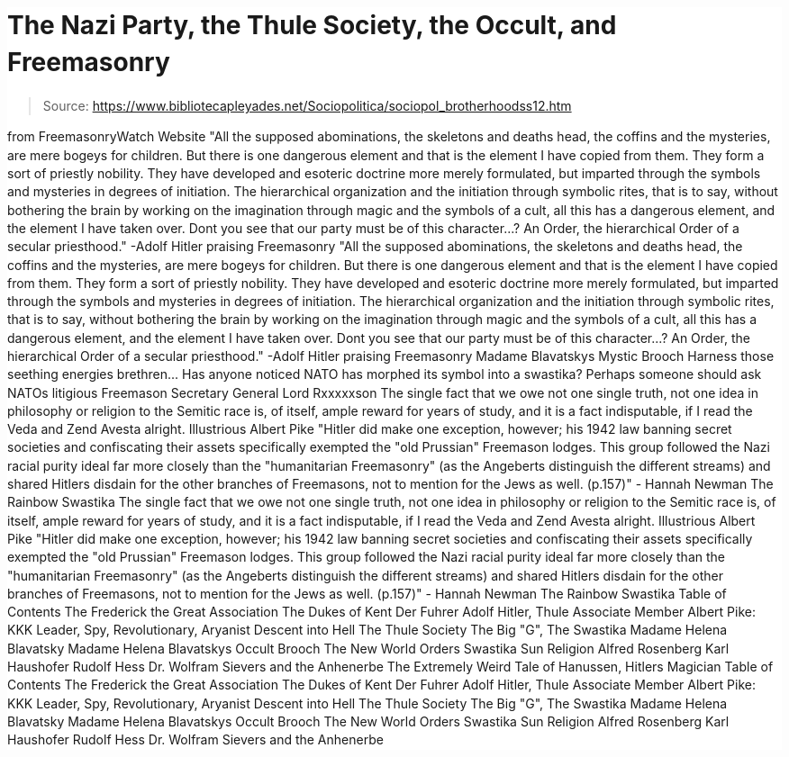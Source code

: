 # The Nazi Party, the Thule Society, the Occult, and Freemasonry

> Source: https://www.bibliotecapleyades.net/Sociopolitica/sociopol_brotherhoodss12.htm

from FreemasonryWatch Website
"All the supposed abominations, the skeletons and deaths head, the coffins and the mysteries, are mere bogeys for children. But there is one dangerous element and that is the element I have copied from them. They form a sort of priestly nobility. They have developed and esoteric doctrine more merely formulated, but imparted through the symbols and mysteries in degrees of initiation. The hierarchical organization and the initiation through symbolic rites, that is to say, without bothering the brain by working on the imagination through magic and the symbols of a cult, all this has a dangerous element, and the element I have taken over. Dont you see that our party must be of this character...? An Order, the hierarchical Order of a secular priesthood." -Adolf Hitler praising Freemasonry
"All the supposed abominations, the skeletons and deaths head, the coffins and the mysteries, are mere bogeys for children. But there is one dangerous element and that is the element I have copied from them. They form a sort of priestly nobility. They have developed and esoteric doctrine more merely formulated, but imparted through the symbols and mysteries in degrees of initiation. The hierarchical organization and the initiation through symbolic rites, that is to say, without bothering the brain by working on the imagination through magic and the symbols of a cult, all this has a dangerous element, and the element I have taken over. Dont you see that our party must be of this character...? An Order, the hierarchical Order of a secular priesthood." -Adolf Hitler
praising Freemasonry
Madame Blavatskys Mystic Brooch Harness those seething energies brethren... Has anyone noticed NATO has morphed its symbol into a swastika? Perhaps someone should ask NATOs litigious Freemason Secretary General Lord Rxxxxxson
The single fact that we owe not one single truth, not one idea in philosophy or religion to the Semitic race is, of itself, ample reward for years of study, and it is a fact indisputable, if I read the Veda and Zend Avesta alright. Illustrious Albert Pike "Hitler did make one exception, however; his 1942 law banning secret societies and confiscating their assets specifically exempted the "old Prussian" Freemason lodges. This group followed the Nazi racial purity ideal far more closely than the "humanitarian Freemasonry" (as the Angeberts distinguish the different streams) and shared Hitlers disdain for the other branches of Freemasons, not to mention for the Jews as well. (p.157)" - Hannah Newman The Rainbow Swastika
The single fact that we owe not one single truth, not one idea in philosophy or religion to the Semitic race is, of itself, ample reward for years of study, and it is a fact indisputable, if I read the Veda and Zend Avesta alright.
Illustrious Albert Pike
"Hitler did make one exception, however; his 1942 law banning secret societies and confiscating their assets specifically exempted the "old Prussian" Freemason lodges. This group followed the Nazi racial purity ideal far more closely than the "humanitarian Freemasonry" (as the Angeberts distinguish the different streams) and shared Hitlers disdain for the other branches of Freemasons, not to mention for the Jews as well. (p.157)" - Hannah Newman The Rainbow Swastika
Table of Contents The Frederick the Great Association The Dukes of Kent Der Fuhrer Adolf Hitler, Thule Associate Member Albert Pike: KKK Leader, Spy, Revolutionary, Aryanist Descent into Hell The Thule Society The Big "G", The Swastika Madame Helena Blavatsky Madame Helena Blavatskys Occult Brooch The New World Orders Swastika Sun Religion Alfred Rosenberg Karl Haushofer Rudolf Hess Dr. Wolfram Sievers and the Anhenerbe The Extremely Weird Tale of Hanussen, Hitlers Magician
Table of Contents
The Frederick the Great Association
The Dukes of Kent
Der Fuhrer Adolf Hitler, Thule Associate Member
Albert Pike: KKK Leader, Spy, Revolutionary, Aryanist
Descent into Hell
The Thule Society
The Big "G", The Swastika
Madame Helena Blavatsky
Madame Helena Blavatskys Occult Brooch
The New World Orders Swastika Sun Religion
Alfred Rosenberg
Karl Haushofer
Rudolf Hess
Dr. Wolfram Sievers and the Anhenerbe